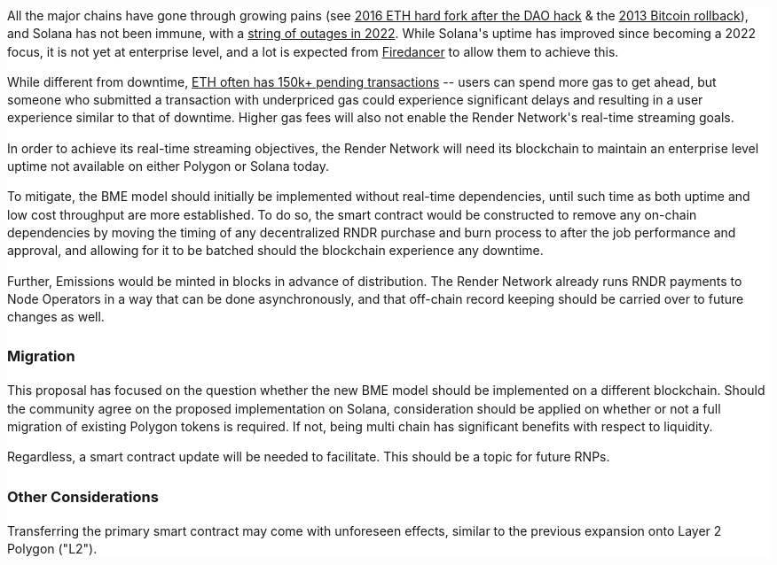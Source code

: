 All the major chains have gone through growing pains (see [2016 ETH
hard fork after the DAO
hack](https://www.gemini.com/en-US/cryptopedia/the-dao-hack-makerdao#section-the-dao-hack)
& the [2013 Bitcoin
rollback](https://news.bitcoin.com/bitcoins-software-has-been-rolled-back-before/)),
and Solana has not been immune, with a [string of outages in
2022](https://cointelegraph.com/news/network-outages-have-been-solana-s-curse-says-co-founder).
While Solana's uptime has improved since becoming a 2022 focus, it is
not yet at enterprise level, and a lot is expected from
[Firedancer](https://decrypt.co/111486/solana-co-founder-long-term-fix-network-outages)
to allow them to achieve this.

While different from downtime, [ETH often has 150k+ pending
transactions](https://etherscan.io/chart/pendingtx) --
users can spend more gas to get ahead, but someone who submitted a
transaction with underpriced gas could experience significant delays and
resulting in a user experience similar to that of downtime. Higher gas
fees will also not enable the Render Network's real-time streaming
goals.

In order to achieve its real-time streaming objectives, the Render
Network will need its blockchain to maintain an enterprise level uptime
not available on either Polygon or Solana today.

To mitigate, the BME model should initially be implemented without
real-time dependencies, until such time as both uptime and low cost
throughput are more established. To do so, the smart contract would be
constructed to remove any on-chain dependencies by moving the timing of
any decentralized RNDR purchase and burn process to after the job
performance and approval, and allowing for it to be batched should the
blockchain experience any downtime.

Further, Emissions would be minted in blocks in advance of distribution.
The Render Network already runs RNDR payments to Node Operators in a way
that can be done asynchronously, and that off-chain record keeping
should be carried over to future changes as well.

### **Migration** 

This proposal has focused on the question whether the new BME model
should be implemented on a different blockchain. Should the community
agree on the proposed implementation on Solana, consideration should be
applied on whether or not a full migration of existing Polygon tokens is
required. If not, being multi chain has significant benefits with
respect to liquidity.

Regardless, a smart contract update will be needed to facilitate. This
should be a topic for future RNPs.

### **Other Considerations**

Transferring the primary smart contract may come with unforeseen
effects, similar to the previous expansion onto Layer 2 Polygon ("L2").
